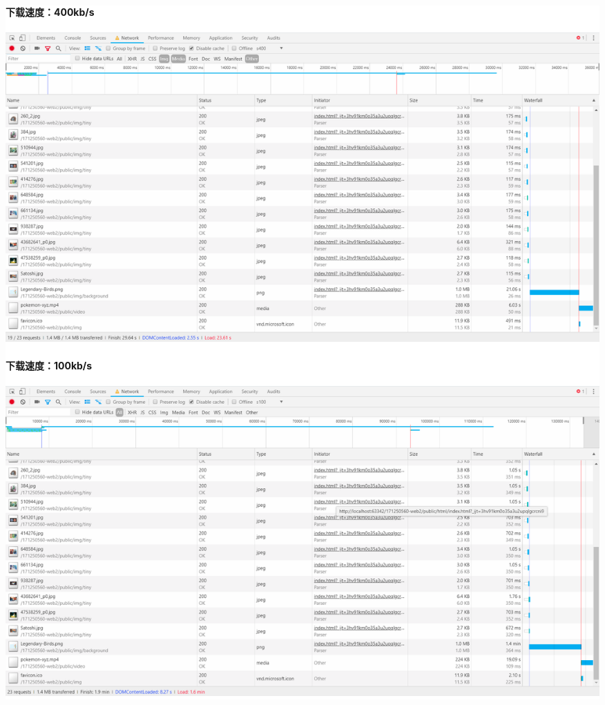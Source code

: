 

#### 下载速度：400kb/s

![400k用户](.\web3-screenshot\400k用户.png)



#### 下载速度：100kb/s

![100k用户](.\web3-screenshot\100k用户.png)
